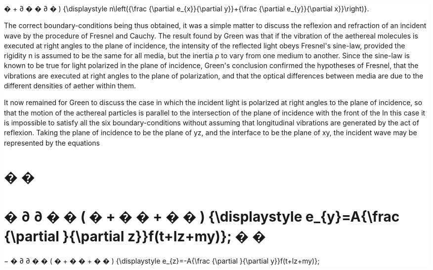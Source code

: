 �
+
∂
�
�
∂
�
)
{\displaystyle n\left({\frac {\partial e_{x}}{\partial y}}+{\frac {\partial e_{y}}{\partial x}}\right)}.

The correct boundary-conditions being thus obtained, it was a simple matter to discuss the reflexion and refraction of an incident wave by the procedure of Fresnel and Cauchy. The result found by Green was that if the vibration of the aethereal molecules is executed at right angles to the plane of incidence, the intensity of the reflected light obeys Fresnel's sine-law, provided the rigidity n is assumed to be the same for all media, but the inertia ρ to vary from one medium to another. Since the sine-law is known to be true for light polarized in the plane of incidence, Green's conclusion confirmed the hypotheses of Fresnel, that the vibrations are executed at right angles to the plane of polarization, and that the optical differences between media are due to the different densities of aether within them.

It now remained for Green to discuss the case in which the incident light is polarized at right angles to the plane of incidence, so that the motion of the acthereal particles is parallel to the intersection of the plane of incidence with the front of the In this case it is impossible to satisfy all the six boundary-conditions without assuming that longitudinal vibrations are generated by the act of reflexion. Taking the plane of incidence to be the plane of yz, and the interface to be the plane of xy, the incident wave may be represented by the equations

�
�
=
�
∂
∂
�
�
(
�
+
�
�
+
�
�
)
{\displaystyle e_{y}=A{\frac {\partial }{\partial z}}f(t+lz+my)}; 
�
�
=
−
�
∂
∂
�
�
(
�
+
�
�
+
�
�
)
{\displaystyle e_{z}=-A{\frac {\partial }{\partial y}}f(t+lz+my)};